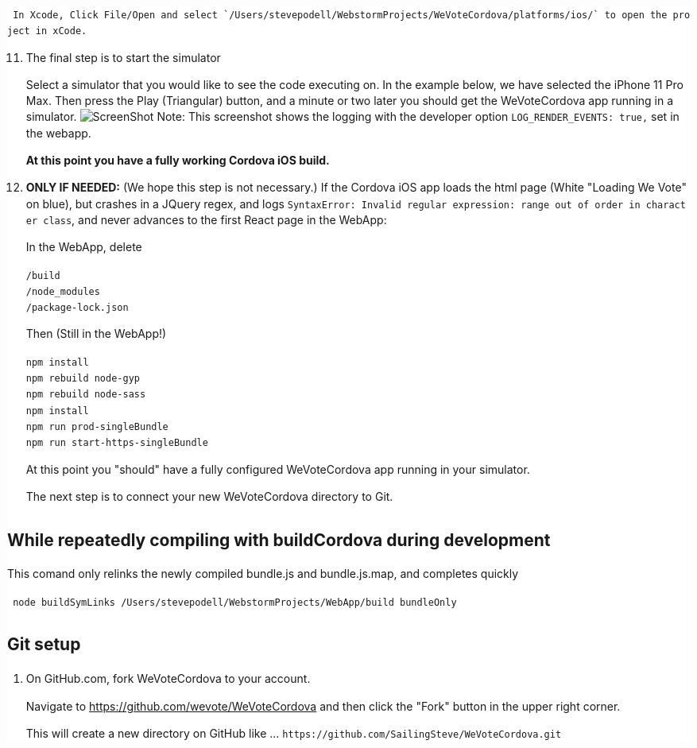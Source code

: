      In Xcode, Click File/Open and select `/Users/stevepodell/WebstormProjects/WeVoteCordova/platforms/ios/` to open the project in xCode.
          
11. The final step is to start the simulator

     Select a simulator that you would like to see the code executing on.  In the example below, we have selected the iPhone 11 Pro Max.  Then press the Play (Triangular) button, and
     a minute or two later you should get the WeVoteCordova app running in a simulator. 
     ![ScreenShot](docs/images/XCodeOpenedAndReady.png)
     Note: This screenshot shows the logging with the developer option `LOG_RENDER_EVENTS: true,` set in the webapp.
    
     **At this point you have a fully working Cordova iOS build.**

12. **ONLY IF NEEDED:** (We hope this step is not necessary.)   If the Cordova iOS app loads the html page (White "Loading We Vote" on blue), 
but crashes in a JQuery regex, and logs `SyntaxError: Invalid regular expression: range out of order in character class`,
 and never advances to the first React page in the WebApp:

     In the WebApp, delete
     ```
     /build
     /node_modules
     /package-lock.json
     ```
    Then (Still in the WebApp!)

     ```
     npm install
     npm rebuild node-gyp
     npm rebuild node-sass
     npm install
     npm run prod-singleBundle
     npm run start-https-singleBundle
     ```

     At this point you "should" have a fully configured WeVoteCordova app running in your simulator.  
    
     The next step is to connect your new WeVoteCordova directory to Git.

## While repeatedly compiling with buildCordova during development
This comand only relinks the newly compiled bundle.js and bundle.js.map, and completes quickly

     node buildSymLinks /Users/stevepodell/WebstormProjects/WebApp/build bundleOnly


## Git setup
1. On GitHub.com, fork WeVoteCordova to your account. 
    
    Navigate to https://github.com/wevote/WeVoteCordova and then click the "Fork" button in the upper right corner.

    This will create a new directory on GitHub like ... `https://github.com/SailingSteve/WeVoteCordova.git`
    